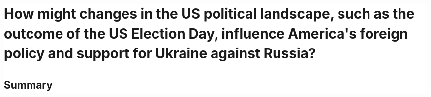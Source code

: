 # How might changes in the US political landscape, such as the outcome of the US Election Day, influence America's foreign policy and support for Ukraine against Russia?

## Summary
<DetailSlider>
<template v-slot:less-detailed>
The potential Republican control of the U.S. Congress could lead to a more scrutinized and potentially reduced financial and military support for Ukraine, as indicated by growing conservative skepticism and statements by Republican leaders <font color=#FF3399>[<a href="#2">2</a>, <a href="#3">3</a>]</font>. This shift may also influence President Biden's administration to tread more cautiously in its foreign policy towards countries like China and Saudi Arabia, amidst the heightened political polarization and the possibility of Congress blocking key presidential priorities <font color=#FF3399>[<a href="#1">1</a>, <a href="#4">4</a>]</font>.
</template>
<template v-slot:summary>
The U.S. midterm elections have the potential to reshape the nation's foreign policy, particularly in relation to aid for Ukraine, with predictions that a Republican-controlled Congress might limit the financial support currently provided to Kyiv <font color=#FF3399>[<a href="#2">2</a>, <a href="#3">3</a>]</font>. Statements from Republican Leader Kevin McCarthy suggest a growing reluctance within the party to provide Ukraine with unconditional aid, indicating a possible shift in the bipartisan consensus that has thus far characterized U.S. assistance <font color=#FF3399>[<a href="#2">2</a>]</font>. If Republicans take control, President Biden could face challenges in maintaining the same level of support for Ukraine, as well as in his approach to other foreign policy issues like relations with China and Saudi Arabia <font color=#FF3399>[<a href="#1">1</a>]</font>. Despite this, some analysts believe that the fundamental aspects of America's Ukraine policy are unlikely to undergo dramatic changes due to the attitudes of the U.S. establishment and electorate, which have not prioritized Ukraine as a key concern in the elections <font color=#FF3399>[<a href="#5">5</a>]</font>.
</template>
<template v-slot:more-detailed>
The outcome of the U.S. midterm elections has the potential to reshape the extent and form of American support for Ukraine amidst its conflict with Russia. The existing bipartisan consensus on aiding Kyiv could face challenges if Republicans, who have expressed growing skepticism regarding continued financial commitments to Ukraine, gain control of Congress <font color=#FF3399>[<a href="#2">2</a>, <a href="#3">3</a>, <a href="#4">4</a>, <a href="#5">5</a>]</font>. Republican Leader Kevin McCarthy's statement about not providing a "blank check" to Ukraine and the Wall Street Journal poll indicating dwindling support among Republican voters for the level of U.S. involvement in Ukraine underscore this shift <font color=#FF3399>[<a href="#2">2</a>, <a href="#8">8</a>]</font>. Additionally, Ambassador Linda Thomas-Greenfield's assurance of unwavering American support to Ukrainians suggests that the administration's stance might face opposition from future lawmakers <font color=#FF3399>[<a href="#7">7</a>]</font>.<br/><br/>The geopolitical implications of the U.S. elections are significant, with experts positing that the results could influence key global issues such as the war in Ukraine, the U.S.-China relationship, and the global economy <font color=#FF3399>[<a href="#1">1</a>, <a href="#6">6</a>, <a href="#9">9</a>]</font>. A change in Congressional control could lead to more difficulty for President Biden's administration in pushing through aid for Ukraine, potentially affecting the country's ability to counter Russian aggression <font color=#FF3399>[<a href="#3">3</a>]</font>. This could, in turn, impact the overall geopolitical landscape, as the conflict in Ukraine has become a central point of contention between the U.S.-led West and Russia <font color=#FF3399>[<a href="#10">10</a>]</font>. The possibility of an executive agreement over a formal treaty illustrates the challenges in navigating foreign policy in a politically polarized environment, where bypassing Congress could provoke domestic backlash <font color=#FF3399>[<a href="#4">4</a>]</font>.
</template>
</DetailSlider>
